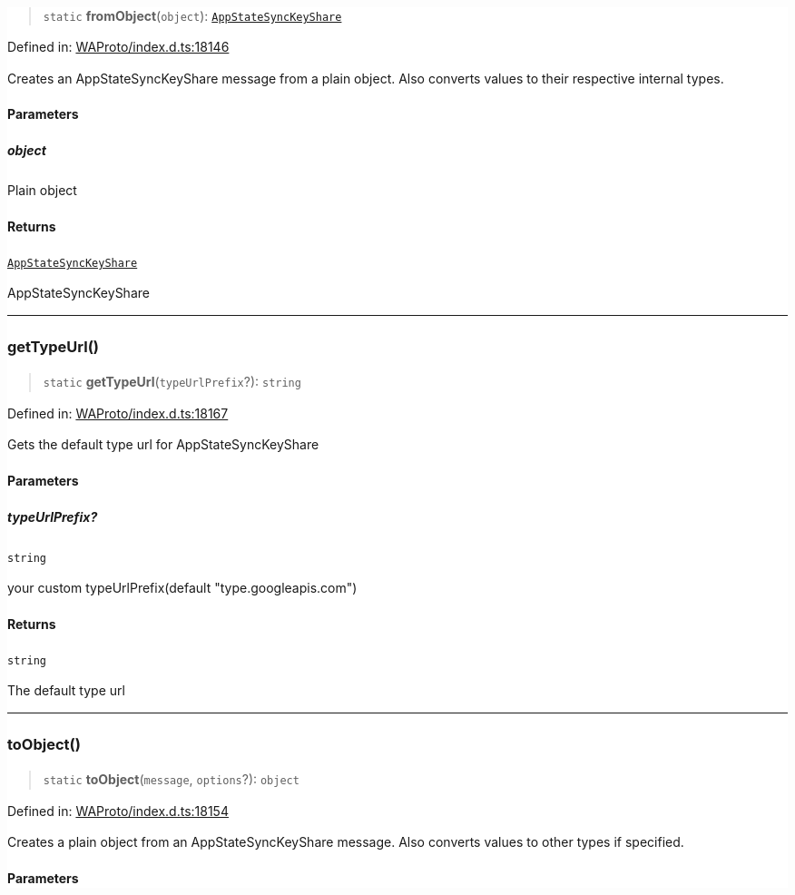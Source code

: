 > `static` **fromObject**(`object`): [`AppStateSyncKeyShare`](AppStateSyncKeyShare.md)

Defined in: [WAProto/index.d.ts:18146](https://github.com/Fokusdotid/Baileys/blob/abcb8d9f2160683543784d4a7641ec0f8c55ed7e/WAProto/index.d.ts#L18146)

Creates an AppStateSyncKeyShare message from a plain object. Also converts values to their respective internal types.

#### Parameters

##### object

Plain object

#### Returns

[`AppStateSyncKeyShare`](AppStateSyncKeyShare.md)

AppStateSyncKeyShare

***

### getTypeUrl()

> `static` **getTypeUrl**(`typeUrlPrefix`?): `string`

Defined in: [WAProto/index.d.ts:18167](https://github.com/Fokusdotid/Baileys/blob/abcb8d9f2160683543784d4a7641ec0f8c55ed7e/WAProto/index.d.ts#L18167)

Gets the default type url for AppStateSyncKeyShare

#### Parameters

##### typeUrlPrefix?

`string`

your custom typeUrlPrefix(default "type.googleapis.com")

#### Returns

`string`

The default type url

***

### toObject()

> `static` **toObject**(`message`, `options`?): `object`

Defined in: [WAProto/index.d.ts:18154](https://github.com/Fokusdotid/Baileys/blob/abcb8d9f2160683543784d4a7641ec0f8c55ed7e/WAProto/index.d.ts#L18154)

Creates a plain object from an AppStateSyncKeyShare message. Also converts values to other types if specified.

#### Parameters
